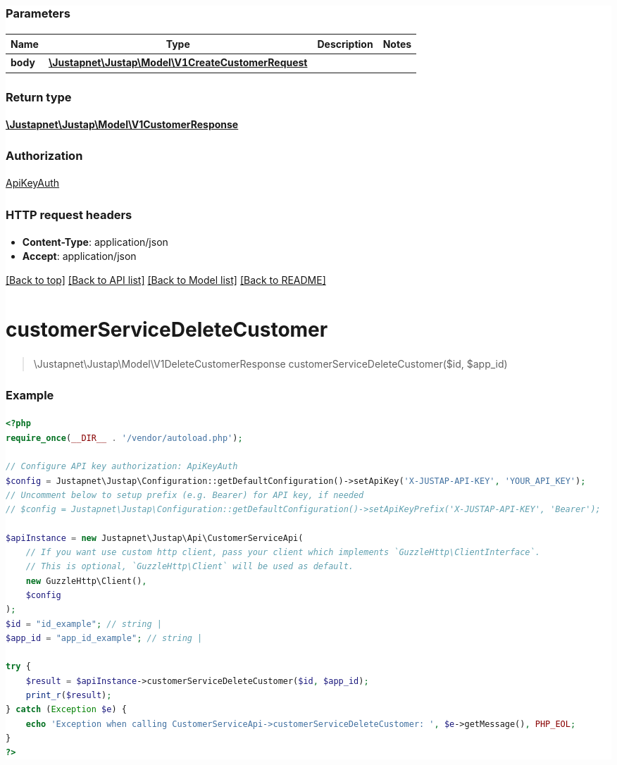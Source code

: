 ### Parameters

Name | Type | Description  | Notes
------------- | ------------- | ------------- | -------------
 **body** | [**\Justapnet\Justap\Model\V1CreateCustomerRequest**](../Model/V1CreateCustomerRequest.md)|  |

### Return type

[**\Justapnet\Justap\Model\V1CustomerResponse**](../Model/V1CustomerResponse.md)

### Authorization

[ApiKeyAuth](../../README.md#ApiKeyAuth)

### HTTP request headers

 - **Content-Type**: application/json
 - **Accept**: application/json

[[Back to top]](#) [[Back to API list]](../../README.md#documentation-for-api-endpoints) [[Back to Model list]](../../README.md#documentation-for-models) [[Back to README]](../../README.md)

# **customerServiceDeleteCustomer**
> \Justapnet\Justap\Model\V1DeleteCustomerResponse customerServiceDeleteCustomer($id, $app_id)



### Example
```php
<?php
require_once(__DIR__ . '/vendor/autoload.php');

// Configure API key authorization: ApiKeyAuth
$config = Justapnet\Justap\Configuration::getDefaultConfiguration()->setApiKey('X-JUSTAP-API-KEY', 'YOUR_API_KEY');
// Uncomment below to setup prefix (e.g. Bearer) for API key, if needed
// $config = Justapnet\Justap\Configuration::getDefaultConfiguration()->setApiKeyPrefix('X-JUSTAP-API-KEY', 'Bearer');

$apiInstance = new Justapnet\Justap\Api\CustomerServiceApi(
    // If you want use custom http client, pass your client which implements `GuzzleHttp\ClientInterface`.
    // This is optional, `GuzzleHttp\Client` will be used as default.
    new GuzzleHttp\Client(),
    $config
);
$id = "id_example"; // string | 
$app_id = "app_id_example"; // string | 

try {
    $result = $apiInstance->customerServiceDeleteCustomer($id, $app_id);
    print_r($result);
} catch (Exception $e) {
    echo 'Exception when calling CustomerServiceApi->customerServiceDeleteCustomer: ', $e->getMessage(), PHP_EOL;
}
?>
```
